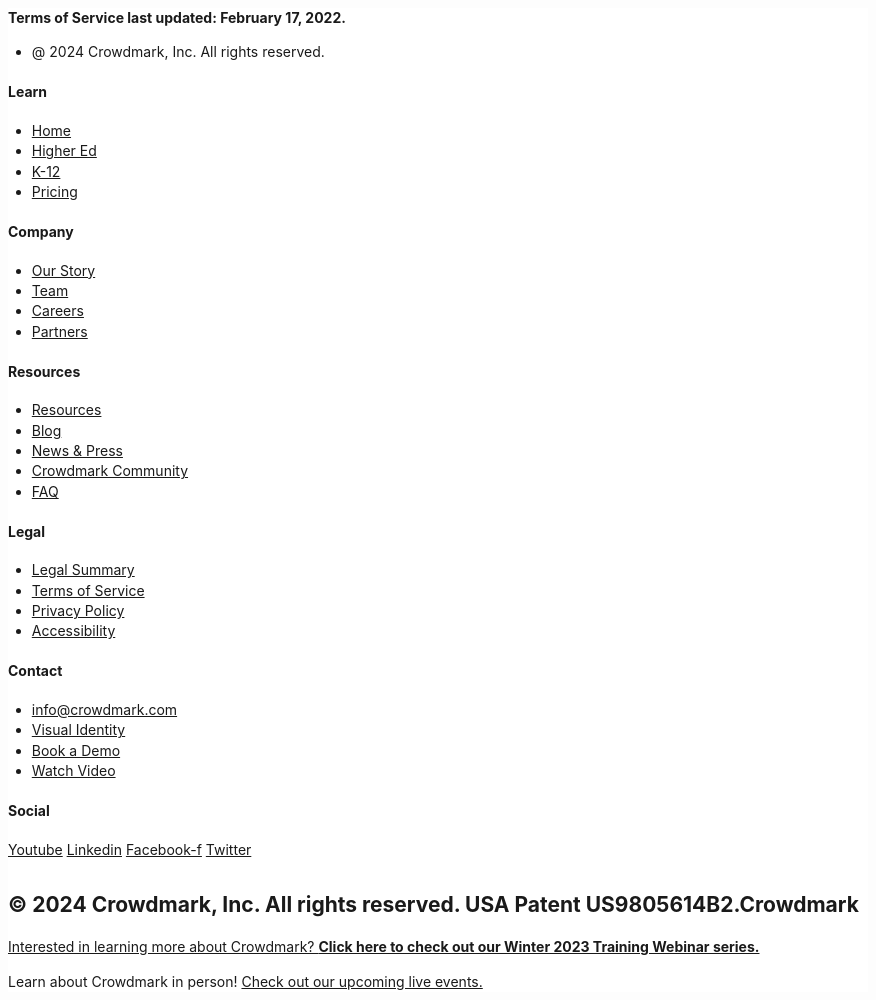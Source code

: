 **Terms of Service last updated: February 17, 2022.**

* @ 2024 Crowdmark, Inc. All rights reserved.

#### Learn

* [Home](https://crowdmark.com/)
* [Higher Ed](https://crowdmark.com/higher-ed/)
* [K-12](https://crowdmark.com/k12/)
* [Pricing](https://crowdmark.com/request-pricing)

#### Company

* [Our Story](https://crowdmark.com/our-story/)
* [Team](https://crowdmark.com/team/)
* [Careers](https://crowdmark.com/careers/)
* [Partners](https://crowdmark.com/partners/)

#### Resources

* [Resources](https://crowdmark.com/resources/)
* [Blog](https://crowdmark.com/blog/)
* [News & Press](https://crowdmark.com/press/)
* [Crowdmark Community](https://crowdmark.com/help/crowdmark-community/)
* [FAQ](https://crowdmark.com/faq/)

#### Legal

* [Legal Summary](https://crowdmark.com/legal/)
* [Terms of Service](https://crowdmark.com/tos/)
* [Privacy Policy](https://crowdmark.com/privacy/#:~:text=Crowdmark%20will%20not%20sell%2C%20rent,express%20consent%20to%20do%20so.)
* [Accessibility](https://crowdmark.com/blog/accessibility)

#### Contact

* [info@crowdmark.com](mailto:info@crowdmark.com)
* [Visual Identity](https://crowdmark.com/visual-identity)
* [Book a Demo](https://crowdmark.com/book-your-demo)
* [Watch Video](#elementor-action%3Aaction%3Dpopup%3Aopen%26settings%3DeyJpZCI6IjM2MTciLCJ0b2dnbGUiOmZhbHNlfQ%3D%3D)

#### Social

[Youtube](https://www.youtube.com/@crowdmark) [Linkedin](https://www.linkedin.com/company/crowdmark) [Facebook-f](http://facebook.com/Crowdmark) [Twitter](http://twitter.com/Crowdmark)

© 2024 Crowdmark, Inc. All rights reserved. USA Patent US9805614B2.Crowdmark
----------------------------------------------------------------------------

[Interested in learning more about Crowdmark? **Click here to check out our Winter 2023 Training Webinar series.**](https://crowdmark.com/help/training-webinars/)

Learn about Crowdmark in person! [Check out our upcoming live events.](https://crowdmark.com/events/upcoming-events/)
